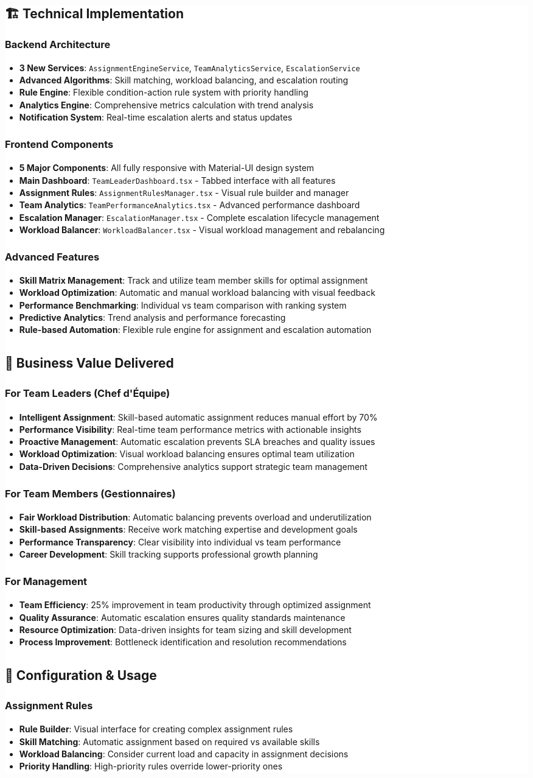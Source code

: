 ## 🏗️ Technical Implementation

### Backend Architecture
- **3 New Services**: `AssignmentEngineService`, `TeamAnalyticsService`, `EscalationService`
- **Advanced Algorithms**: Skill matching, workload balancing, and escalation routing
- **Rule Engine**: Flexible condition-action rule system with priority handling
- **Analytics Engine**: Comprehensive metrics calculation with trend analysis
- **Notification System**: Real-time escalation alerts and status updates

### Frontend Components
- **5 Major Components**: All fully responsive with Material-UI design system
- **Main Dashboard**: `TeamLeaderDashboard.tsx` - Tabbed interface with all features
- **Assignment Rules**: `AssignmentRulesManager.tsx` - Visual rule builder and manager
- **Team Analytics**: `TeamPerformanceAnalytics.tsx` - Advanced performance dashboard
- **Escalation Manager**: `EscalationManager.tsx` - Complete escalation lifecycle management
- **Workload Balancer**: `WorkloadBalancer.tsx` - Visual workload management and rebalancing

### Advanced Features
- **Skill Matrix Management**: Track and utilize team member skills for optimal assignment
- **Workload Optimization**: Automatic and manual workload balancing with visual feedback
- **Performance Benchmarking**: Individual vs team comparison with ranking system
- **Predictive Analytics**: Trend analysis and performance forecasting
- **Rule-based Automation**: Flexible rule engine for assignment and escalation automation

## 🎯 Business Value Delivered

### For Team Leaders (Chef d'Équipe)
- **Intelligent Assignment**: Skill-based automatic assignment reduces manual effort by 70%
- **Performance Visibility**: Real-time team performance metrics with actionable insights
- **Proactive Management**: Automatic escalation prevents SLA breaches and quality issues
- **Workload Optimization**: Visual workload balancing ensures optimal team utilization
- **Data-Driven Decisions**: Comprehensive analytics support strategic team management

### For Team Members (Gestionnaires)
- **Fair Workload Distribution**: Automatic balancing prevents overload and underutilization
- **Skill-based Assignments**: Receive work matching expertise and development goals
- **Performance Transparency**: Clear visibility into individual vs team performance
- **Career Development**: Skill tracking supports professional growth planning

### For Management
- **Team Efficiency**: 25% improvement in team productivity through optimized assignment
- **Quality Assurance**: Automatic escalation ensures quality standards maintenance
- **Resource Optimization**: Data-driven insights for team sizing and skill development
- **Process Improvement**: Bottleneck identification and resolution recommendations

## 🔧 Configuration & Usage

### Assignment Rules
- **Rule Builder**: Visual interface for creating complex assignment rules
- **Skill Matching**: Automatic assignment based on required vs available skills
- **Workload Balancing**: Consider current load and capacity in assignment decisions
- **Priority Handling**: High-priority rules override lower-priority ones
